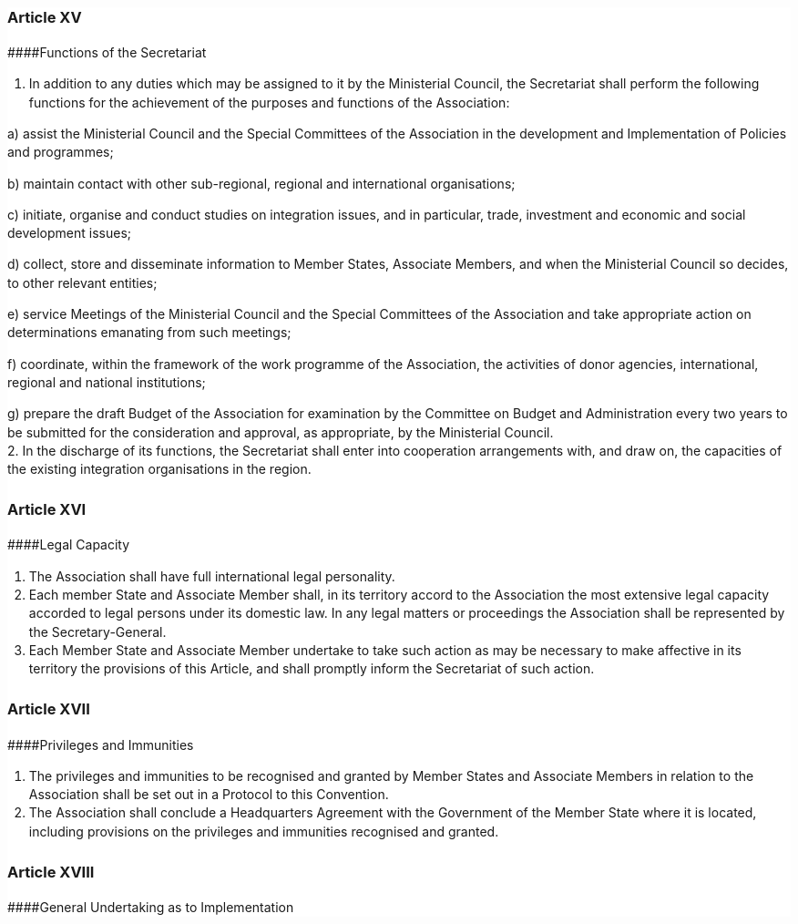 ### Article  XV  

####Functions of the Secretariat

1.   In addition to any duties which may be assigned to it by the Ministerial Council, the Secretariat shall perform the following functions for the achievement of the purposes and functions of the Association: 

a) assist the Ministerial Council and the Special Committees of the Association in the development and Implementation of Policies and programmes;  

b) maintain contact with other sub-regional, regional and international organisations;  

c) initiate, organise and conduct studies on integration issues, and in particular, trade, investment and economic and social development issues;  

d) collect, store and disseminate information to Member States, Associate Members, and when the Ministerial Council so decides, to other relevant entities;  

e) service Meetings of the Ministerial Council and the Special Committees of the Association and take appropriate action on determinations emanating from such meetings;  

f) coordinate, within the framework of the work programme of the Association, the activities of donor agencies, international, regional and national institutions;  

g) prepare the draft Budget of the Association for examination by the Committee on Budget and Administration every two years to be submitted for the consideration and approval, as appropriate, by the Ministerial Council.     
2.   In the discharge of its functions, the Secretariat shall enter into cooperation arrangements with, and draw on, the capacities of the existing integration organisations in the region.  

### Article  XVI  

####Legal Capacity

1.   The Association shall have full international legal personality.   
2.   Each member State and Associate Member shall, in its territory accord to the Association the most extensive legal capacity accorded to legal persons under its domestic law. In any legal matters or proceedings the Association shall be represented by the Secretary-General.    
3.   Each Member State and Associate Member undertake to take such action as may be necessary to make affective in its territory the provisions of this Article, and shall promptly inform the Secretariat of such action.  

### Article  XVII  

####Privileges and Immunities

1.   The privileges and immunities to be recognised and granted by Member States and Associate Members in relation to the Association shall be set out in a Protocol to this Convention.   
2.   The Association shall conclude a Headquarters Agreement with the Government of the Member State where it is located, including provisions on the privileges and immunities recognised and granted.  

### Article  XVIII  

####General Undertaking as to Implementation

